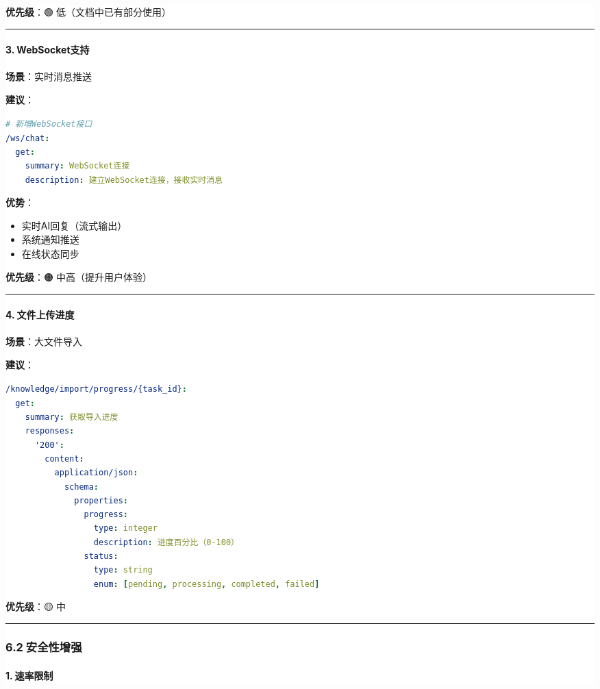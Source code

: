 **优先级**：🟢 低（文档中已有部分使用）

---

#### 3. WebSocket支持

**场景**：实时消息推送

**建议**：
```yaml
# 新增WebSocket接口
/ws/chat:
  get:
    summary: WebSocket连接
    description: 建立WebSocket连接，接收实时消息
```

**优势**：
- 实时AI回复（流式输出）
- 系统通知推送
- 在线状态同步

**优先级**：🟠 中高（提升用户体验）

---

#### 4. 文件上传进度

**场景**：大文件导入

**建议**：
```yaml
/knowledge/import/progress/{task_id}:
  get:
    summary: 获取导入进度
    responses:
      '200':
        content:
          application/json:
            schema:
              properties:
                progress:
                  type: integer
                  description: 进度百分比（0-100）
                status:
                  type: string
                  enum: [pending, processing, completed, failed]
```

**优先级**：🟡 中

---

### 6.2 安全性增强

#### 1. 速率限制
